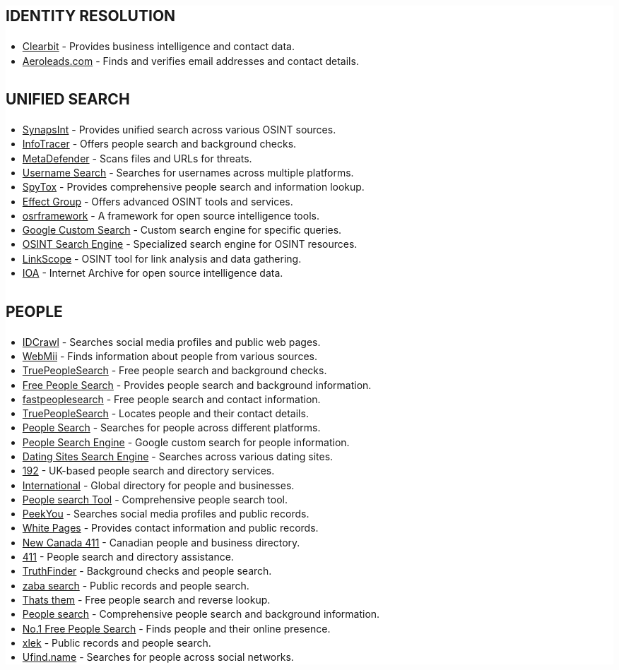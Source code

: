     
## IDENTITY RESOLUTION

- [Clearbit](https://dashboard.clearbit.com/lookup) - Provides business intelligence and contact data.
- [Aeroleads.com](https://aeroleads.com/) - Finds and verifies email addresses and contact details.

    
## UNIFIED SEARCH

- [SynapsInt](https://synapsint.com/) - Provides unified search across various OSINT sources.
- [InfoTracer](https://infotracer.com/) - Offers people search and background checks.
- [MetaDefender](https://metadefender.opswat.com/) - Scans files and URLs for threats.
- [Username Search](https://usersearch.org/) - Searches for usernames across multiple platforms.
- [SpyTox](https://www.spytox.com/) - Provides comprehensive people search and information lookup.
- [Effect Group](https://effectgroup.io/) - Offers advanced OSINT tools and services.
- [osrframework](https://pypi.org/project/osrframework/) - A framework for open source intelligence tools.
- [Google Custom Search](https://cse.google.com/cse?cx=017648920863780530960:lddgpbzqgoi) - Custom search engine for specific queries.
- [OSINT Search Engine](https://cse.google.com/cse/publicurl?cx=006290531980334157382:qcaf4enph7i) - Specialized search engine for OSINT resources.
- [LinkScope](https://github.com/AccentuSoft/LinkScope_Client) - OSINT tool for link analysis and data gathering.
- [IOA](https://www.io-archive.org/) - Internet Archive for open source intelligence data.

    
## PEOPLE

- [IDCrawl](https://www.idcrawl.com/) - Searches social media profiles and public web pages.
- [WebMii](https://webmii.com/) - Finds information about people from various sources.
- [TruePeopleSearch](https://www.truepeoplesearch.com/) - Free people search and background checks.
- [Free People Search](https://www.peoplefinder.com/) - Provides people search and background information.
- [fastpeoplesearch](https://fastpeoplesearch.com/) - Free people search and contact information.
- [TruePeopleSearch](https://truepeoplesearch.com/) - Locates people and their contact details.
- [People Search](http://itools.com/search/people-search) - Searches for people across different platforms.
- [People Search Engine](https://cse.google.com/cse?cx=14db36e158cd791c0) - Google custom search for people information.
- [Dating Sites Search Engine](https://cse.google.com/cse?cx=c7b340447e1e12653) - Searches across various dating sites.
- [192](https://www.192.com/) - UK-based people search and directory services.
- [International](https://www.infobel.com/) - Global directory for people and businesses.
- [People search Tool](https://www.aware-online.com/en/osint-tools/people-search-tool/) - Comprehensive people search tool.
- [PeekYou](https://www.peekyou.com/) - Searches social media profiles and public records.
- [White Pages](https://www.whitepages.com/) - Provides contact information and public records.
- [New Canada 411](https://www.canada411.ca/) - Canadian people and business directory.
- [411](http://411.com/) - People search and directory assistance.
- [TruthFinder](https://www.truthfinder.com/) - Background checks and people search.
- [zaba search](https://www.zabasearch.com/) - Public records and people search.
- [Thats them](https://thatsthem.com/) - Free people search and reverse lookup.
- [People search](https://radaris.com/) - Comprehensive people search and background information.
- [No.1 Free People Search](http://www.yasni.com/) - Finds people and their online presence.
- [xlek](https://xlek.com/) - Public records and people search.
- [Ufind.name](https://ufind.name/) - Searches for people across social networks.
